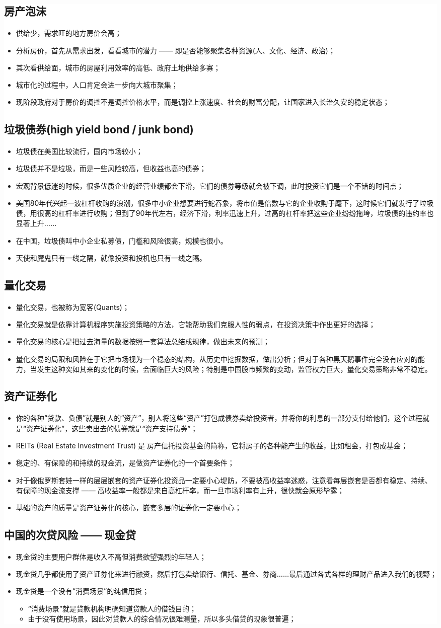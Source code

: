 ## 房产泡沫
  * 供给少，需求旺的地方房价会高；

  * 分析房价，首先从需求出发，看看城市的潜力 —— 即是否能够聚集各种资源(人、文化、经济、政治)；

  * 其次看供给面，城市的房屋利用效率的高低、政府土地供给多寡；

  * 城市化的过程中，人口肯定会进一步向大城市聚集；

  * 现阶段政府对于房价的调控不是调控价格水平，而是调控上涨速度、社会的财富分配，让国家进入长治久安的稳定状态；

## 垃圾债券(high yield bond / junk bond)
  * 垃圾债在美国比较流行，国内市场较小；

  * 垃圾债并不是垃圾，而是一些风险较高，但收益也高的债券；

  * 宏观背景低迷的时候，很多优质企业的经营业绩都会下滑，它们的债券等级就会被下调，此时投资它们是一个不错的时间点；

  * 美国80年代兴起一波杠杆收购的浪潮，很多中小企业想要进行蛇吞象，将市值是倍数与它的企业收购于麾下，这时候它们就发行了垃圾债，用很高的杠杆率进行收购；但到了90年代左右，经济下滑，利率迅速上升，过高的杠杆率把这些企业纷纷拖垮，垃圾债的违约率也显著上升……

  * 在中国，垃圾债叫中小企业私募债，门槛和风险很高，规模也很小。

  * 天使和魔鬼只有一线之隔，就像投资和投机也只有一线之隔。

## 量化交易
  * 量化交易，也被称为宽客(Quants)；

  * 量化交易就是依靠计算机程序实施投资策略的方法，它能帮助我们克服人性的弱点，在投资决策中作出更好的选择；

  * 量化交易的核心是把过去海量的数据按照一套算法总结成规律，做出未来的预测；

  * 量化交易的局限和风险在于它把市场视为一个稳态的结构，从历史中挖掘数据，做出分析；但对于各种黑天鹅事件完全没有应对的能力，当发生这种突如其来的变化的时候，会面临巨大的风险；特别是中国股市频繁的变动，监管权力巨大，量化交易策略非常不稳定。

## 资产证券化
  * 你的各种“贷款、负债”就是别人的“资产”，别人将这些“资产”打包成债券卖给投资者，并将你的利息的一部分支付给他们，这个过程就是“资产证券化”，这些卖出去的债券就是“资产支持债券”；

  * REITs (Real Estate Investment Trust) 是 房产信托投资基金的简称，它将房子的各种能产生的收益，比如租金，打包成基金；

  * 稳定的、有保障的和持续的现金流，是做资产证券化的一个首要条件；

  * 对于像俄罗斯套娃一样的层层嵌套的资产证券化投资品一定要小心堤防，不要被高收益率迷惑，注意看每层嵌套是否都有稳定、持续、有保障的现金流支撑 —— 高收益率一般都是来自高杠杆率，而一旦市场利率有上升，很快就会原形毕露；

  * 基础的资产的质量是资产证券化的核心，嵌套多层的证券化一定要小心；

## 中国的次贷风险 —— 现金贷
  * 现金贷的主要用户群体是收入不高但消费欲望强烈的年轻人；

  * 现金贷几乎都使用了资产证券化来进行融资，然后打包卖给银行、信托、基金、券商……最后通过各式各样的理财产品进入我们的视野；

  * 现金贷是一个没有“消费场景”的纯信用贷；
    * “消费场景”就是贷款机构明确知道贷款人的借钱目的；
    * 由于没有使用场景，因此对贷款人的综合情况很难测量，所以多头借贷的现象很普遍；
